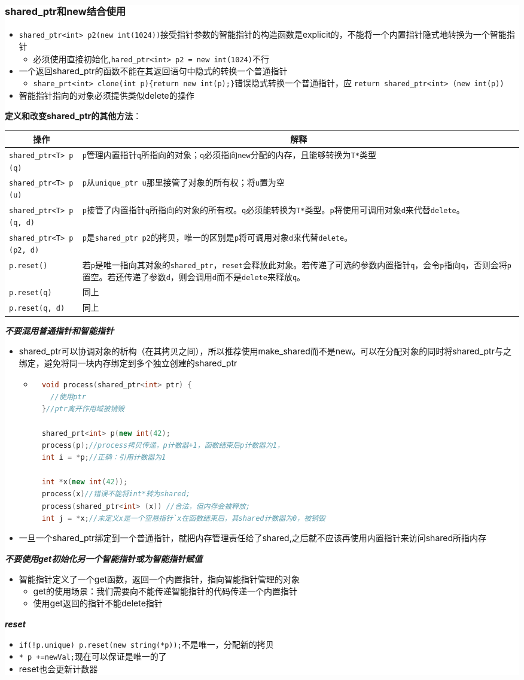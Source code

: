 ### shared_ptr和new结合使用
- `shared_ptr<int> p2(new int(1024))`接受指针参数的智能指针的构造函数是explicit的，不能将一个内置指针隐式地转换为一个智能指针
  - 必须使用直接初始化,`hared_ptr<int> p2 = new int(1024)`不行
- 一个返回shared_ptr的函数不能在其返回语句中隐式的转换一个普通指针
  - `share_prt<int> clone(int p){return new int(p);}`错误隐式转换一个普通指针，应 `return shared_ptr<int> (new int(p))`
- 智能指针指向的对象必须提供类似delete的操作

**定义和改变shared_ptr的其他方法**：

| 操作 | 解释 |
|-----|-----|
| `shared_ptr<T> p(q)` | `p`管理内置指针`q`所指向的对象；`q`必须指向`new`分配的内存，且能够转换为`T*`类型 |
| `shared_ptr<T> p(u)` | `p`从`unique_ptr u`那里接管了对象的所有权；将`u`置为空 |
| `shared_ptr<T> p(q, d)` | `p`接管了内置指针`q`所指向的对象的所有权。`q`必须能转换为`T*`类型。`p`将使用可调用对象`d`来代替`delete`。 |
| `shared_ptr<T> p(p2, d)` | `p`是`shared_ptr p2`的拷贝，唯一的区别是`p`将可调用对象`d`来代替`delete`。 |
| `p.reset()` | 若`p`是唯一指向其对象的`shared_ptr`，`reset`会释放此对象。若传递了可选的参数内置指针`q`，会令`p`指向`q`，否则会将`p`置空。若还传递了参数`d`，则会调用`d`而不是`delete`来释放`q`。 |
| `p.reset(q)` | 同上 |
| `p.reset(q, d)` | 同上 |

***不要混用普通指针和智能指针***
- shared_ptr可以协调对象的析构（在其拷贝之间），所以推荐使用make_shared而不是new。可以在分配对象的同时将shared_ptr与之绑定，避免将同一块内存绑定到多个独立创建的shared_ptr
  - ```cpp
      void process(shared_ptr<int> ptr) {
        //使用ptr
      }//ptr离开作用域被销毁

      shared_prt<int> p(new int(42);
      process(p);//process拷贝传递，p计数器+1，函数结束后p计数器为1，
      int i = *p;//正确：引用计数器为1

      int *x(new int(42)); 
      process(x)//错误不能将int*转为shared;
      process(shared_ptr<int> (x)) //合法，但内存会被释放;
      int j = *x;//未定义x是一个空悬指针`x在函数结束后，其shared计数器为0，被销毁
    ```
-  一旦一个shared_ptr绑定到一个普通指针，就把内存管理责任给了shared,之后就不应该再使用内置指针来访问shared所指内存

***不要使用get初始化另一个智能指针或为智能指针赋值***
- 智能指针定义了一个get函数，返回一个内置指针，指向智能指针管理的对象
  - get的使用场景：我们需要向不能传递智能指针的代码传递一个内置指针
  - 使用get返回的指针不能delete指针

***reset***
- `if(!p.unique) p.reset(new string(*p));`不是唯一，分配新的拷贝
- `* p +=newVal;`现在可以保证是唯一的了
- reset也会更新计数器
